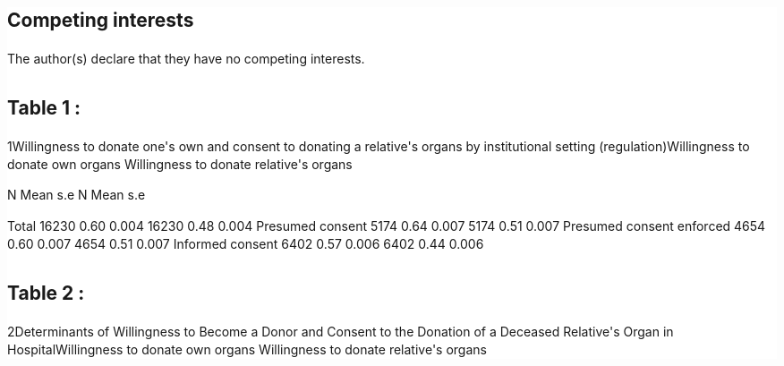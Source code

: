
## Competing interests

The author(s) declare that they have no competing interests.

## Table 1 :
1Willingness to donate one's own and consent to donating a relative's organs by institutional setting (regulation)Willingness to donate own organs 
Willingness to donate relative's organs 

N 
Mean 
s.e 
N 
Mean 
s.e 

Total 
16230 
0.60 
0.004 
16230 
0.48 
0.004 
Presumed consent 
5174 
0.64 
0.007 
5174 
0.51 
0.007 
Presumed consent enforced 
4654 
0.60 
0.007 
4654 
0.51 
0.007 
Informed consent 
6402 
0.57 
0.006 
6402 
0.44 
0.006 


## Table 2 :
2Determinants of Willingness to Become a Donor and Consent to the Donation of a Deceased Relative's Organ in HospitalWillingness to donate own organs 
Willingness to donate relative's organs 
